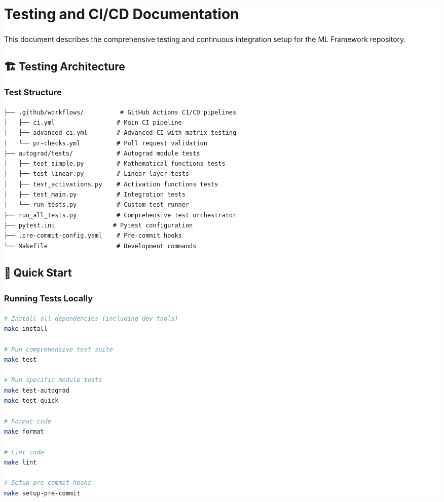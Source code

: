 # Testing and CI/CD Documentation

This document describes the comprehensive testing and continuous integration setup for the ML Framework repository.

## 🏗️ Testing Architecture

### Test Structure
```
├── .github/workflows/          # GitHub Actions CI/CD pipelines
│   ├── ci.yml                 # Main CI pipeline
│   ├── advanced-ci.yml        # Advanced CI with matrix testing
│   └── pr-checks.yml          # Pull request validation
├── autograd/tests/            # Autograd module tests
│   ├── test_simple.py         # Mathematical functions tests
│   ├── test_linear.py         # Linear layer tests
│   ├── test_activations.py    # Activation functions tests
│   ├── test_main.py           # Integration tests
│   └── run_tests.py           # Custom test runner
├── run_all_tests.py           # Comprehensive test orchestrator
├── pytest.ini                # Pytest configuration
├── .pre-commit-config.yaml    # Pre-commit hooks
└── Makefile                   # Development commands
```

## 🚀 Quick Start

### Running Tests Locally

```bash
# Install all dependencies (including dev tools)
make install

# Run comprehensive test suite
make test

# Run specific module tests
make test-autograd
make test-quick

# Format code
make format

# Lint code
make lint

# Setup pre-commit hooks
make setup-pre-commit
```
